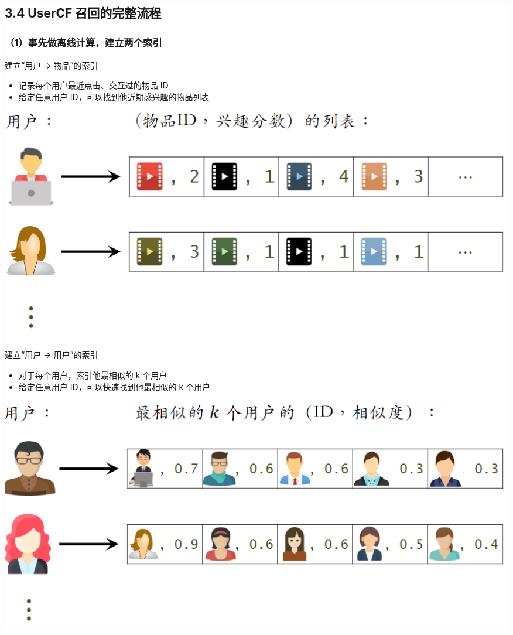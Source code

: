 ## 3.4 UserCF 召回的完整流程

### （1）事先做离线计算，建立两个索引

建立“用户 → 物品”的索引

- 记录每个用户最近点击、交互过的物品 ID
- 给定任意用户 ID，可以找到他近期感兴趣的物品列表

![](image/image_J4BAOkvva8.png)

建立“用户 → 用户”的索引

- 对于每个用户，索引他最相似的 k 个用户
- 给定任意用户 ID，可以快速找到他最相似的 k 个用户

![](image/image_DKZZI195PN.png)
